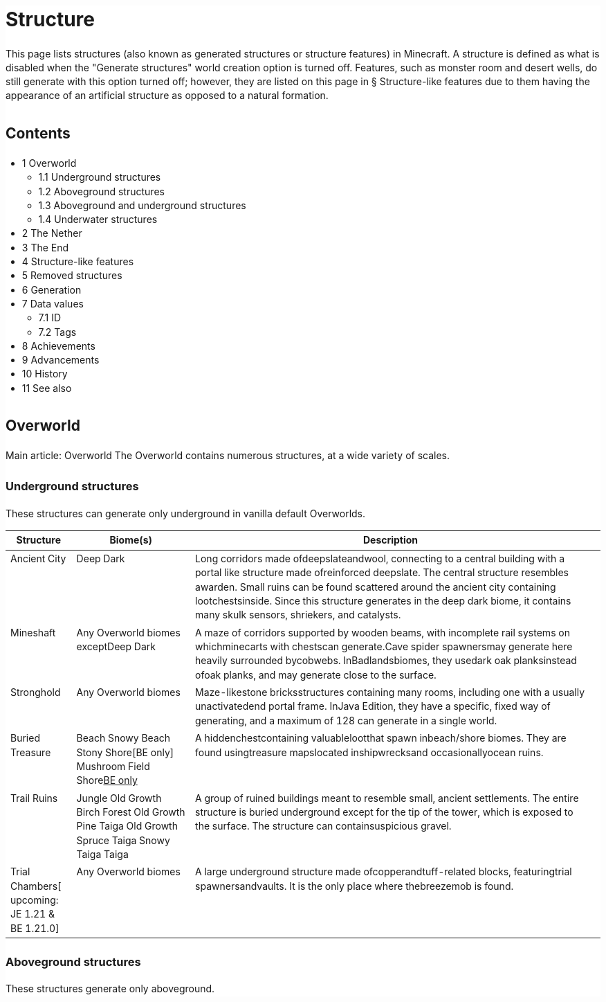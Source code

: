 # Structure
This page lists structures (also known as generated structures or structure features) in Minecraft. A structure is defined as what is disabled when the "Generate structures" world creation option is turned off. Features, such as monster room and desert wells, do still generate with this option turned off; however, they are listed on this page in § Structure-like features due to them having the appearance of an artificial structure as opposed to a natural formation.

## Contents
- 1 Overworld
	- 1.1 Underground structures
	- 1.2 Aboveground structures
	- 1.3 Aboveground and underground structures
	- 1.4 Underwater structures
- 2 The Nether
- 3 The End
- 4 Structure-like features
- 5 Removed structures
- 6 Generation
- 7 Data values
	- 7.1 ID
	- 7.2 Tags
- 8 Achievements
- 9 Advancements
- 10 History
- 11 See also

## Overworld
Main article: Overworld
The Overworld contains numerous structures, at a wide variety of scales.

### Underground structures
These structures can generate only underground in vanilla default Overworlds.

| Structure                                      | Biome(s)                                                                                       | Description                                                                                                                                                                                                                                                                                                                                                                          |  |
|------------------------------------------------|------------------------------------------------------------------------------------------------|--------------------------------------------------------------------------------------------------------------------------------------------------------------------------------------------------------------------------------------------------------------------------------------------------------------------------------------------------------------------------------------|--|
| Ancient City                                   | Deep Dark                                                                                      | Long corridors made ofdeepslateandwool, connecting to a central building with a portal like structure made ofreinforced deepslate. The central structure resembles awarden. Small ruins can be found scattered around the ancient city containing lootchestsinside. Since this structure generates in the deep dark biome, it contains many skulk sensors, shriekers, and catalysts. |  |
| Mineshaft                                      | Any Overworld biomes exceptDeep Dark                                                           | A maze of corridors supported by wooden beams, with incomplete rail systems on whichminecarts with chestscan generate.Cave spider spawnersmay generate here heavily surrounded bycobwebs. InBadlandsbiomes, they usedark oak planksinstead ofoak planks, and may generate close to the surface.                                                                                      |  |
| Stronghold                                     | Any Overworld biomes                                                                           | Maze-likestone bricksstructures containing many rooms, including one with a usually unactivatedend portal frame. InJava Edition, they have a specific, fixed way of generating, and a maximum of 128 can generate in a single world.                                                                                                                                                 |  |
| Buried Treasure                                | Beach Snowy Beach Stony Shore‌[BE  only] Mushroom Field Shore‌[BE  only](Unused)               | A hiddenchestcontaining valuablelootthat spawn inbeach/shore biomes. They are found usingtreasure mapslocated inshipwrecksand occasionallyocean ruins.                                                                                                                                                                                                                               |  |
| Trail Ruins                                    | Jungle Old Growth Birch Forest Old Growth Pine Taiga Old Growth Spruce Taiga Snowy Taiga Taiga | A group of ruined buildings meant to resemble small, ancient settlements. The entire structure is buried underground except for the tip of the tower, which is exposed to the surface. The structure can containsuspicious gravel.                                                                                                                                                   |  |
| Trial Chambers‌[upcoming: JE 1.21 & BE 1.21.0] | Any Overworld biomes                                                                           | A large underground structure made ofcopperandtuff-related blocks, featuringtrial spawnersandvaults. It is the only place where thebreezemob is found.                                                                                                                                                                                                                               |  |

### Aboveground structures
These structures generate only aboveground.
